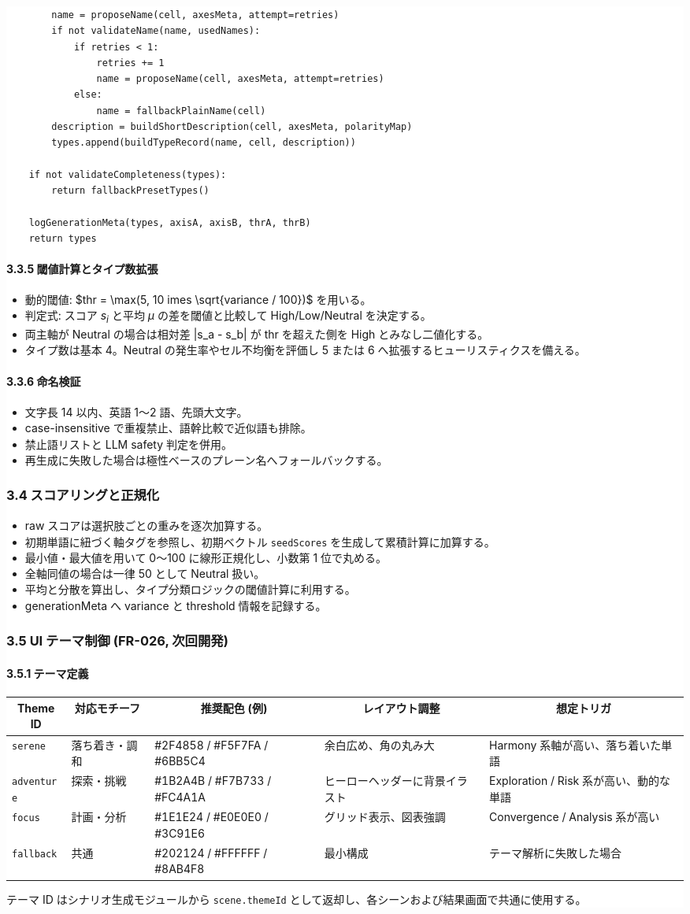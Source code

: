 ```
        name = proposeName(cell, axesMeta, attempt=retries)
        if not validateName(name, usedNames):
            if retries < 1:
                retries += 1
                name = proposeName(cell, axesMeta, attempt=retries)
            else:
                name = fallbackPlainName(cell)
        description = buildShortDescription(cell, axesMeta, polarityMap)
        types.append(buildTypeRecord(name, cell, description))

    if not validateCompleteness(types):
        return fallbackPresetTypes()

    logGenerationMeta(types, axisA, axisB, thrA, thrB)
    return types
```

#### 3.3.5 閾値計算とタイプ数拡張
- 動的閾値: $thr = \max(5, 10 	imes \sqrt{variance / 100})$ を用いる。
- 判定式: スコア $s_i$ と平均 $\mu$ の差を閾値と比較して High/Low/Neutral を決定する。
- 両主軸が Neutral の場合は相対差 |s_a - s_b| が thr を超えた側を High とみなし二値化する。
- タイプ数は基本 4。Neutral の発生率やセル不均衡を評価し 5 または 6 へ拡張するヒューリスティクスを備える。

#### 3.3.6 命名検証
- 文字長 14 以内、英語 1〜2 語、先頭大文字。
- case-insensitive で重複禁止、語幹比較で近似語も排除。
- 禁止語リストと LLM safety 判定を併用。
- 再生成に失敗した場合は極性ベースのプレーン名へフォールバックする。

### 3.4 スコアリングと正規化
- raw スコアは選択肢ごとの重みを逐次加算する。
- 初期単語に紐づく軸タグを参照し、初期ベクトル `seedScores` を生成して累積計算に加算する。
- 最小値・最大値を用いて 0〜100 に線形正規化し、小数第 1 位で丸める。
- 全軸同値の場合は一律 50 として Neutral 扱い。
- 平均と分散を算出し、タイプ分類ロジックの閾値計算に利用する。
- generationMeta へ variance と threshold 情報を記録する。

### 3.5 UI テーマ制御 (FR-026, 次回開発)
#### 3.5.1 テーマ定義
| Theme ID | 対応モチーフ | 推奨配色 (例) | レイアウト調整 | 想定トリガ |
|----------|--------------|--------------|----------------|-------------|
| `serene` | 落ち着き・調和 | #2F4858 / #F5F7FA / #6BB5C4 | 余白広め、角の丸み大 | Harmony 系軸が高い、落ち着いた単語 |
| `adventure` | 探索・挑戦 | #1B2A4B / #F7B733 / #FC4A1A | ヒーローヘッダーに背景イラスト | Exploration / Risk 系が高い、動的な単語 |
| `focus` | 計画・分析 | #1E1E24 / #E0E0E0 / #3C91E6 | グリッド表示、図表強調 | Convergence / Analysis 系が高い |
| `fallback` | 共通 | #202124 / #FFFFFF / #8AB4F8 | 最小構成 | テーマ解析に失敗した場合 |

テーマ ID はシナリオ生成モジュールから `scene.themeId` として返却し、各シーンおよび結果画面で共通に使用する。
